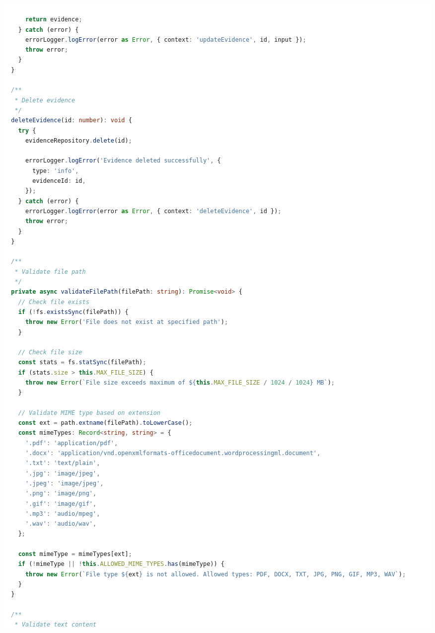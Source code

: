 ```typescript

      return evidence;
    } catch (error) {
      errorLogger.logError(error as Error, { context: 'updateEvidence', id, input });
      throw error;
    }
  }

  /**
   * Delete evidence
   */
  deleteEvidence(id: number): void {
    try {
      evidenceRepository.delete(id);

      errorLogger.logError('Evidence deleted successfully', {
        type: 'info',
        evidenceId: id,
      });
    } catch (error) {
      errorLogger.logError(error as Error, { context: 'deleteEvidence', id });
      throw error;
    }
  }

  /**
   * Validate file path
   */
  private async validateFilePath(filePath: string): Promise<void> {
    // Check file exists
    if (!fs.existsSync(filePath)) {
      throw new Error('File does not exist at specified path');
    }

    // Check file size
    const stats = fs.statSync(filePath);
    if (stats.size > this.MAX_FILE_SIZE) {
      throw new Error(`File size exceeds maximum of ${this.MAX_FILE_SIZE / 1024 / 1024} MB`);
    }

    // Validate MIME type based on extension
    const ext = path.extname(filePath).toLowerCase();
    const mimeTypes: Record<string, string> = {
      '.pdf': 'application/pdf',
      '.docx': 'application/vnd.openxmlformats-officedocument.wordprocessingml.document',
      '.txt': 'text/plain',
      '.jpg': 'image/jpeg',
      '.jpeg': 'image/jpeg',
      '.png': 'image/png',
      '.gif': 'image/gif',
      '.mp3': 'audio/mpeg',
      '.wav': 'audio/wav',
    };

    const mimeType = mimeTypes[ext];
    if (!mimeType || !this.ALLOWED_MIME_TYPES.has(mimeType)) {
      throw new Error(`File type ${ext} is not allowed. Allowed types: PDF, DOCX, TXT, JPG, PNG, GIF, MP3, WAV`);
    }
  }

  /**
   * Validate text content
```